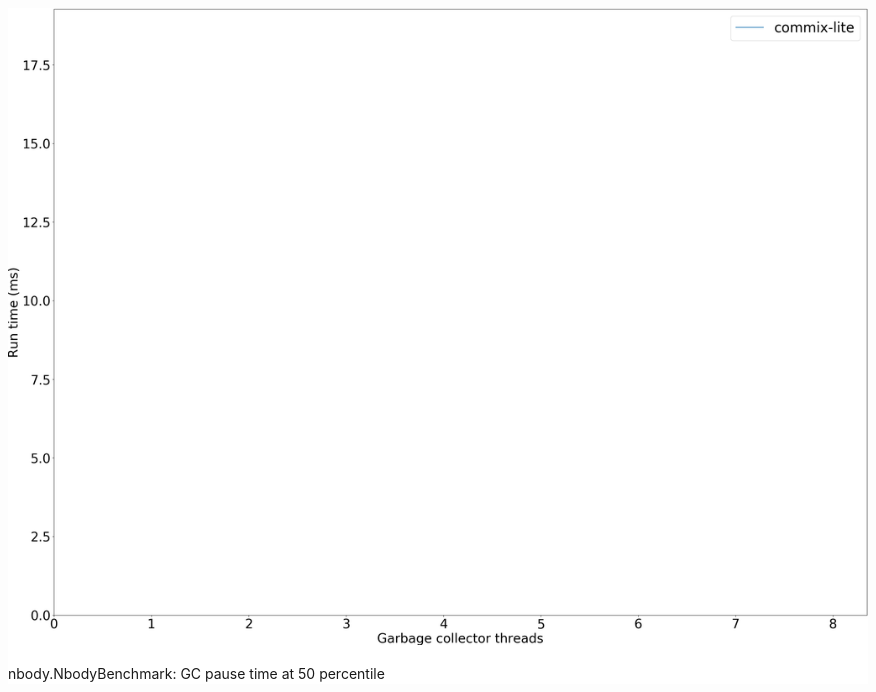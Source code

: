![nbody.NbodyBenchmark: GC pause time at 50 percentile](gchthread_chart_nbody.NbodyBenchmarkpercentile_50.png)

nbody.NbodyBenchmark: GC pause time at 50 percentile

